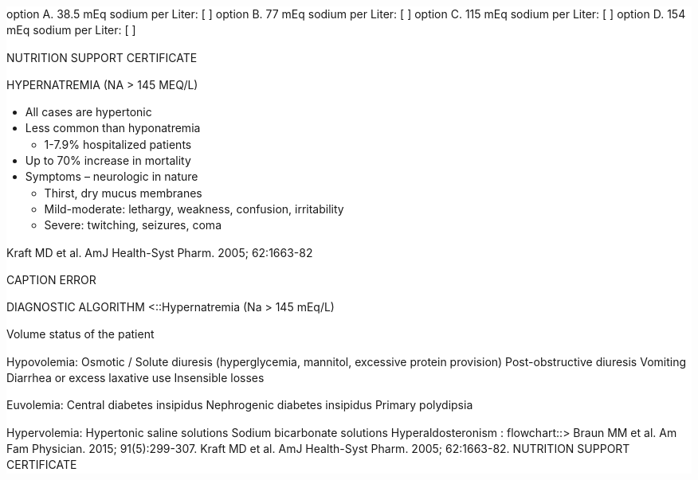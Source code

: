option A. 38.5 mEq sodium per Liter: [ ]
option B. 77 mEq sodium per Liter: [ ]
option C. 115 mEq sodium per Liter: [ ]
option D. 154 mEq sodium per Liter: [ ]

NUTRITION SUPPORT
CERTIFICATE

<a id='a77eb05a-ba9d-43a7-a75a-1975b50d6897'></a>

HYPERNATREMIA (NA > 145 MEQ/L)

*   All cases are hypertonic
*   Less common than hyponatremia
    *   1-7.9% hospitalized patients
*   Up to 70% increase in mortality
*   Symptoms – neurologic in nature
    *   Thirst, dry mucus membranes
    *   Mild-moderate: lethargy, weakness, confusion, irritability
    *   Severe: twitching, seizures, coma

<a id='3e9ac45e-c3cc-4f7a-8e82-6d76b9ac4c65'></a>

Kraft MD et al. AmJ Health-Syst Pharm. 2005; 62:1663-82

<a id='9dd8cd1c-bb55-4701-bb57-51f447b95973'></a>

CAPTION ERROR

<a id='2daf2933-be4a-4702-a5d2-ce033c786bf3'></a>

DIAGNOSTIC ALGORITHM
<::Hypernatremia (Na > 145 mEq/L)

Volume status of the patient

Hypovolemia:
Osmotic / Solute diuresis (hyperglycemia, mannitol, excessive protein provision)
Post-obstructive diuresis
Vomiting
Diarrhea or excess laxative use
Insensible losses

Euvolemia:
Central diabetes insipidus
Nephrogenic diabetes insipidus
Primary polydipsia

Hypervolemia:
Hypertonic saline solutions
Sodium bicarbonate solutions
Hyperaldosteronism
: flowchart::>
Braun MM et al. Am Fam Physician. 2015; 91(5):299-307.
Kraft MD et al. AmJ Health-Syst Pharm. 2005; 62:1663-82.
NUTRITION SUPPORT
CERTIFICATE
